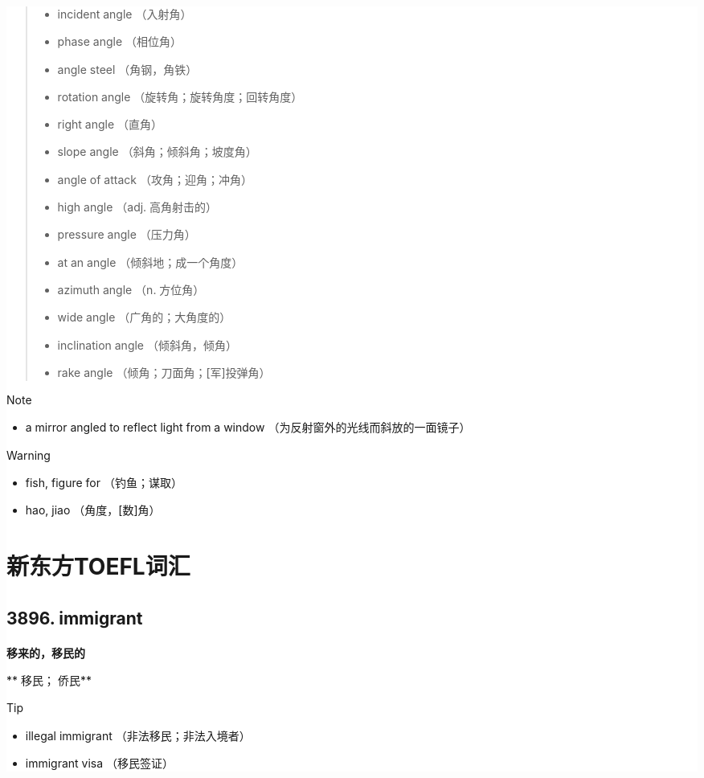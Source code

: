 > - incident angle （入射角）
>
> - phase angle （相位角）
>
> - angle steel （角钢，角铁）
>
> - rotation angle （旋转角；旋转角度；回转角度）
>
> - right angle （直角）
>
> - slope angle （斜角；倾斜角；坡度角）
>
> - angle of attack （攻角；迎角；冲角）
>
> - high angle （adj. 高角射击的）
>
> - pressure angle （压力角）
>
> - at an angle （倾斜地；成一个角度）
>
> - azimuth angle （n. 方位角）
>
> - wide angle （广角的；大角度的）
>
> - inclination angle （倾斜角，倾角）
>
> - rake angle （倾角；刀面角；[军]投弹角）
>

> [!NOTE]
>
> - a mirror angled to reflect light from a window （为反射窗外的光线而斜放的一面镜子）
>

> [!WARNING]
>
> - fish, figure for （钓鱼；谋取）
>
> - hao, jiao （角度，[数]角）
>

# 新东方TOEFL词汇

## 3896. immigrant

**移来的，移民的**

** 移民； 侨民**

> [!TIP]
>
> - illegal immigrant （非法移民；非法入境者）
>
> - immigrant visa （移民签证）
>
